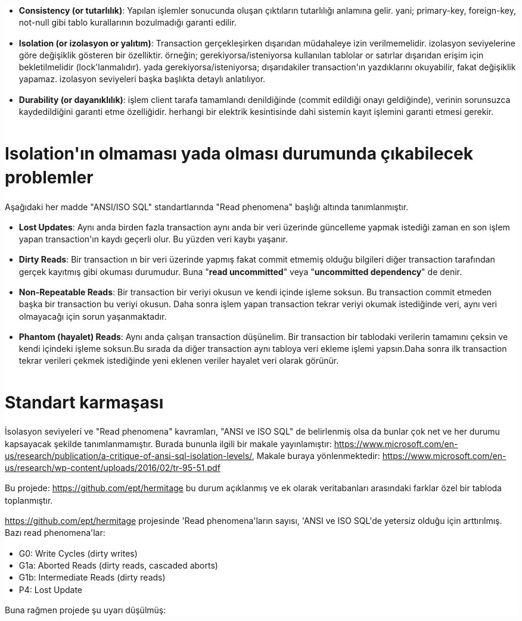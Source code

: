 - __Consistency (or tutarlılık)__: Yapılan işlemler sonucunda oluşan çıktıların tutarlılığı anlamına gelir. yani; primary-key, foreign-key, not-null gibi tablo kurallarının bozulmadığı garanti edilir.

- __Isolation (or izolasyon or yalıtım)__: Transaction gerçekleşirken dışarıdan müdahaleye izin verilmemelidir. izolasyon seviyelerine göre değişiklik gösteren bir özelliktir. örneğin; gerekiyorsa/isteniyorsa kullanılan tablolar or satırlar dışarıdan erişim için bekletilmelidir (lock'lanmalıdır). yada gerekiyorsa/isteniyorsa; dışarıdakiler transaction'ın yazdıklarını okuyabilir, fakat değişiklik yapamaz. izolasyon seviyeleri başka başlıkta detaylı anlatılıyor.

- __Durability (or dayanıklılık)__: işlem client tarafa tamamlandı denildiğinde (commit edildiği onayı geldiğinde), verinin sorunsuzca kaydedildiğini garanti etme özelliğidir. herhangi bir elektrik kesintisinde dahi sistemin kayıt işlemini garanti etmesi gerekir.

# Isolation'ın olmaması yada olması durumunda çıkabilecek problemler
Aşağıdaki her madde "ANSI/ISO SQL" standartlarında "Read phenomena" başlığı altında tanımlanmıştır.

- __Lost Updates__: Aynı anda birden fazla transaction aynı anda bir veri üzerinde güncelleme yapmak istediği zaman en son işlem yapan transaction'ın kaydı geçerli olur. Bu yüzden veri kaybı yaşanır.

- __Dirty Reads__: Bir transaction ın bir veri üzerinde yapmış fakat commit etmemiş olduğu bilgileri diğer transaction tarafından gerçek kayıtmış gibi okuması durumudur. Buna "__read uncommitted__" veya "__uncommitted dependency__" de denir.

- __Non-Repeatable Reads__: Bir transaction bir veriyi okusun ve kendi içinde işleme soksun. Bu transaction commit etmeden başka bir transaction bu veriyi okusun. Daha sonra işlem yapan transaction tekrar veriyi okumak istediğinde veri, aynı veri olmayacağı için sorun yaşanmaktadır.

- __Phantom (hayalet) Reads__: Aynı anda çalışan transaction düşünelim. Bir transaction bir tablodaki verilerin tamamını çeksin ve kendi içindeki işleme soksun.Bu sırada da diğer transaction aynı tabloya veri ekleme işlemi yapsın.Daha sonra ilk transaction tekrar verileri çekmek istediğinde yeni eklenen veriler hayalet veri olarak görünür.

# Standart karmaşası
İsolasyon seviyeleri ve "Read phenomena" kavramları, "ANSI ve ISO SQL" de belirlenmiş olsa da bunlar çok net ve her durumu kapsayacak şekilde tanımlanmamıştır. Burada bununla ilgili bir makale yayınlamıştır: https://www.microsoft.com/en-us/research/publication/a-critique-of-ansi-sql-isolation-levels/, Makale buraya yönlenmektedir: https://www.microsoft.com/en-us/research/wp-content/uploads/2016/02/tr-95-51.pdf

Bu projede: https://github.com/ept/hermitage bu durum açıklanmış ve ek olarak veritabanları arasındaki farklar özel bir tabloda toplanmıştır.

https://github.com/ept/hermitage projesinde 'Read phenomena'ların sayısı, 'ANSI ve ISO SQL'de yetersiz olduğu için arttırılmış. Bazı read phenomena'lar:
- G0: Write Cycles (dirty writes)
- G1a: Aborted Reads (dirty reads, cascaded aborts)
- G1b: Intermediate Reads (dirty reads)
- P4: Lost Update

Buna rağmen projede şu uyarı düşülmüş:
